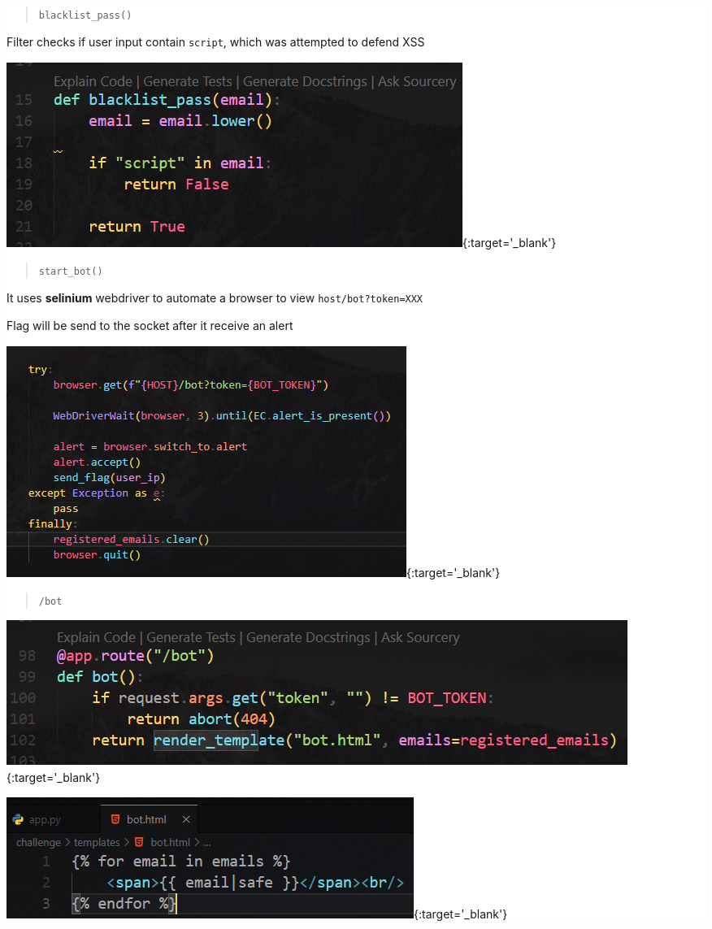 > `blacklist_pass()`

Filter checks if user input contain `script`, which was attempted to defend XSS

![](/assets/obsidian/4481fe6f7f6b6fec104af6835c8a0bf8.png){:target='_blank'}

> `start_bot()`

It uses **selinium** webdriver to automate a browser to view `host/bot?token=XXX`

Flag will be send to the socket after it receive an alert

![](/assets/obsidian/b4bf095d1a5105eb8e369f9d6793bb4e.png){:target='_blank'}

> `/bot`

![](/assets/obsidian/83849661e9cb7988485d94573875b012.png){:target='_blank'}

![](/assets/obsidian/30eaa13de691047e15a0be0234b0036d.png){:target='_blank'}

